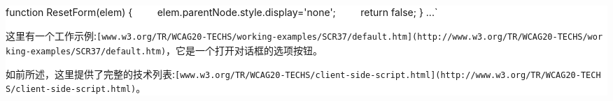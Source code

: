function ResetForm(elem)
{
        elem.parentNode.style.display='none';
        return false;
}
...`

这里有一个工作示例:`[www.w3.org/TR/WCAG20-TECHS/working-examples/SCR37/default.htm](http://www.w3.org/TR/WCAG20-TECHS/working-examples/SCR37/default.htm)`，它是一个打开对话框的选项按钮。

如前所述，这里提供了完整的技术列表:`[www.w3.org/TR/WCAG20-TECHS/client-side-script.html](http://www.w3.org/TR/WCAG20-TECHS/client-side-script.html)`。